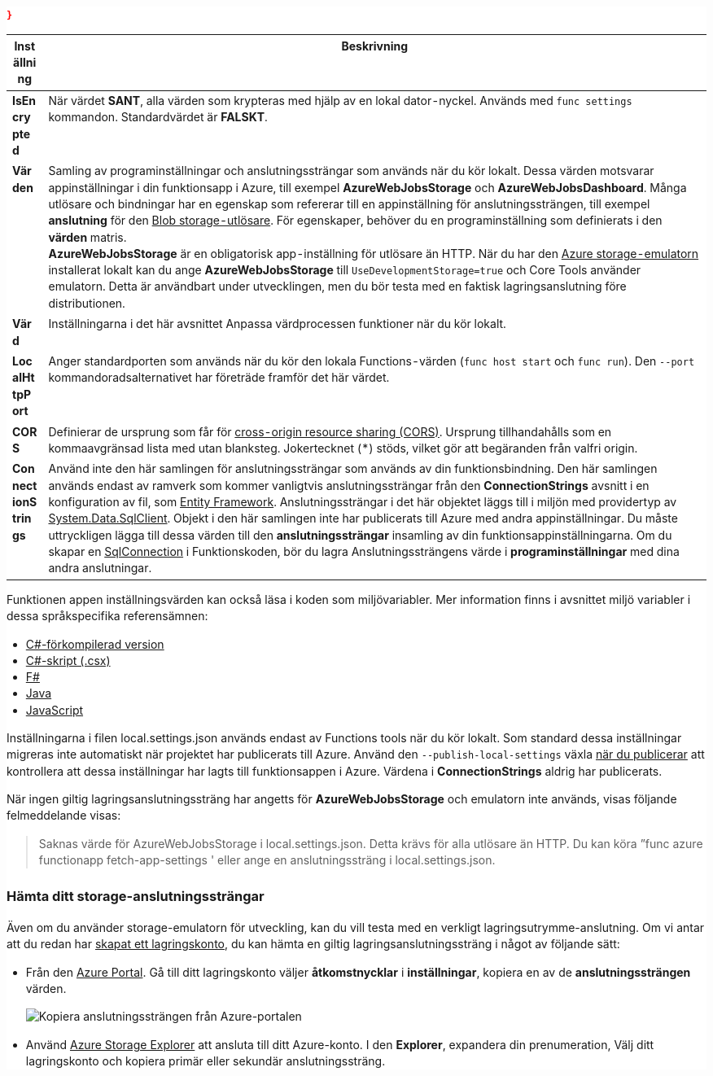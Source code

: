 ```json
}
```

| Inställning      | Beskrivning                            |
| ------------ | -------------------------------------- |
| **IsEncrypted** | När värdet **SANT**, alla värden som krypteras med hjälp av en lokal dator-nyckel. Används med `func settings` kommandon. Standardvärdet är **FALSKT**. |
| **Värden** | Samling av programinställningar och anslutningssträngar som används när du kör lokalt. Dessa värden motsvarar appinställningar i din funktionsapp i Azure, till exempel **AzureWebJobsStorage** och **AzureWebJobsDashboard**. Många utlösare och bindningar har en egenskap som refererar till en appinställning för anslutningssträngen, till exempel **anslutning** för den [Blob storage-utlösare](functions-bindings-storage-blob.md#trigger---configuration). För egenskaper, behöver du en programinställning som definierats i den **värden** matris. <br/>**AzureWebJobsStorage** är en obligatorisk app-inställning för utlösare än HTTP. När du har den [Azure storage-emulatorn](../storage/common/storage-use-emulator.md) installerat lokalt kan du ange **AzureWebJobsStorage** till `UseDevelopmentStorage=true` och Core Tools använder emulatorn. Detta är användbart under utvecklingen, men du bör testa med en faktisk lagringsanslutning före distributionen. |
| **Värd** | Inställningarna i det här avsnittet Anpassa värdprocessen funktioner när du kör lokalt. |
| **LocalHttpPort** | Anger standardporten som används när du kör den lokala Functions-värden (`func host start` och `func run`). Den `--port` kommandoradsalternativet har företräde framför det här värdet. |
| **CORS** | Definierar de ursprung som får för [cross-origin resource sharing (CORS)](https://en.wikipedia.org/wiki/Cross-origin_resource_sharing). Ursprung tillhandahålls som en kommaavgränsad lista med utan blanksteg. Jokertecknet (\*) stöds, vilket gör att begäranden från valfri origin. |
| **ConnectionStrings** | Använd inte den här samlingen för anslutningssträngar som används av din funktionsbindning. Den här samlingen används endast av ramverk som kommer vanligtvis anslutningssträngar från den **ConnectionStrings** avsnitt i en konfiguration av fil, som [Entity Framework](https://msdn.microsoft.com/library/aa937723(v=vs.113).aspx). Anslutningssträngar i det här objektet läggs till i miljön med providertyp av [System.Data.SqlClient](https://msdn.microsoft.com/library/system.data.sqlclient(v=vs.110).aspx). Objekt i den här samlingen inte har publicerats till Azure med andra appinställningar. Du måste uttryckligen lägga till dessa värden till den **anslutningssträngar** insamling av din funktionsappinställningarna. Om du skapar en [SqlConnection](https://msdn.microsoft.com/library/system.data.sqlclient.sqlconnection(v=vs.110).aspx) i Funktionskoden, bör du lagra Anslutningssträngens värde i **programinställningar** med dina andra anslutningar. |

Funktionen appen inställningsvärden kan också läsa i koden som miljövariabler. Mer information finns i avsnittet miljö variabler i dessa språkspecifika referensämnen:

+ [C#-förkompilerad version](functions-dotnet-class-library.md#environment-variables)
+ [C#-skript (.csx)](functions-reference-csharp.md#environment-variables)
+ [F#](functions-reference-fsharp.md#environment-variables)
+ [Java](functions-reference-java.md#environment-variables) 
+ [JavaScript](functions-reference-node.md#environment-variables)

Inställningarna i filen local.settings.json används endast av Functions tools när du kör lokalt. Som standard dessa inställningar migreras inte automatiskt när projektet har publicerats till Azure. Använd den `--publish-local-settings` växla [när du publicerar](#publish) att kontrollera att dessa inställningar har lagts till funktionsappen i Azure. Värdena i **ConnectionStrings** aldrig har publicerats.

När ingen giltig lagringsanslutningssträng har angetts för **AzureWebJobsStorage** och emulatorn inte används, visas följande felmeddelande visas:  

>Saknas värde för AzureWebJobsStorage i local.settings.json. Detta krävs för alla utlösare än HTTP. Du kan köra ”func azure functionapp fetch-app-settings <functionAppName>' eller ange en anslutningssträng i local.settings.json.

### <a name="get-your-storage-connection-strings"></a>Hämta ditt storage-anslutningssträngar

Även om du använder storage-emulatorn för utveckling, kan du vill testa med en verkligt lagringsutrymme-anslutning. Om vi antar att du redan har [skapat ett lagringskonto](../storage/common/storage-create-storage-account.md), du kan hämta en giltig lagringsanslutningssträng i något av följande sätt:

+ Från den [Azure Portal]. Gå till ditt lagringskonto väljer **åtkomstnycklar** i **inställningar**, kopiera en av de **anslutningssträngen** värden.

  ![Kopiera anslutningssträngen från Azure-portalen](./media/functions-run-local/copy-storage-connection-portal.png)

+ Använd [Azure Storage Explorer](http://storageexplorer.com/) att ansluta till ditt Azure-konto. I den **Explorer**, expandera din prenumeration, Välj ditt lagringskonto och kopiera primär eller sekundär anslutningssträng. 


[Azure Functions Core Tools]: https://www.npmjs.com/package/azure-functions-core-tools
[Azure Portal]: https://portal.azure.com 
[Node.js]: https://docs.npmjs.com/getting-started/installing-node#osx-or-windows